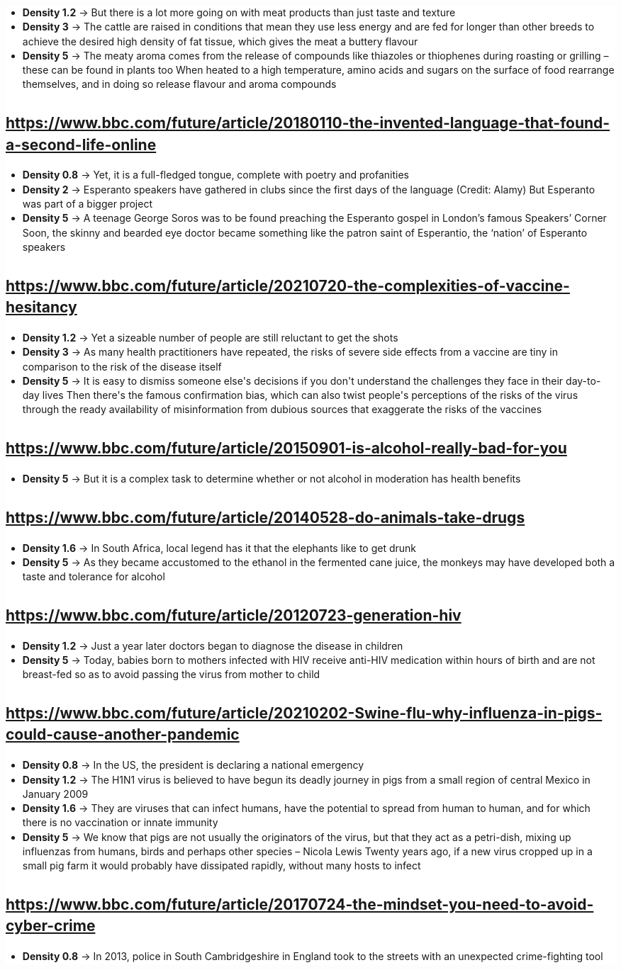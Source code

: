 * **Density 1.2** ->  But there is a lot more going on with meat products than just taste and texture   
* **Density 3** ->  The cattle are raised in conditions that mean they use less energy and are fed for longer than other breeds to achieve the desired high density of fat tissue, which gives the meat a buttery flavour   
* **Density 5** ->  The meaty aroma comes from the release of compounds like thiazoles or thiophenes during roasting or grilling – these can be found in plants too When heated to a high temperature, amino acids and sugars on the surface of food rearrange themselves, and in doing so release flavour and aroma compounds   
## https://www.bbc.com/future/article/20180110-the-invented-language-that-found-a-second-life-online
* **Density 0.8** ->  Yet, it is a full-fledged tongue, complete with poetry and profanities   
* **Density 2** ->  Esperanto speakers have gathered in clubs since the first days of the language (Credit: Alamy) But Esperanto was part of a bigger project   
* **Density 5** ->  A teenage George Soros was to be found preaching the Esperanto gospel in London’s famous Speakers’ Corner Soon, the skinny and bearded eye doctor became something like the patron saint of Esperantio, the ‘nation’ of Esperanto speakers   
## https://www.bbc.com/future/article/20210720-the-complexities-of-vaccine-hesitancy
* **Density 1.2** ->  Yet a sizeable number of people are still reluctant to get the shots   
* **Density 3** ->  As many health practitioners have repeated, the risks of severe side effects from a vaccine are tiny in comparison to the risk of the disease itself   
* **Density 5** ->  It is easy to dismiss someone else's decisions if you don't understand the challenges they face in their day-to-day lives Then there's the famous confirmation bias, which can also twist people's perceptions of the risks of the virus through the ready availability of misinformation from dubious sources that exaggerate the risks of the vaccines   
## https://www.bbc.com/future/article/20150901-is-alcohol-really-bad-for-you
* **Density 5** ->  But it is a complex task to determine whether or not alcohol in moderation has health benefits   
## https://www.bbc.com/future/article/20140528-do-animals-take-drugs
* **Density 1.6** -> In South Africa, local legend has it that the elephants like to get drunk   
* **Density 5** ->  As they became accustomed to the ethanol in the fermented cane juice, the monkeys may have developed both a taste and tolerance for alcohol   
## https://www.bbc.com/future/article/20120723-generation-hiv
* **Density 1.2** ->  Just a year later doctors began to diagnose the disease in children   
* **Density 5** ->  Today, babies born to mothers infected with HIV receive anti-HIV medication within hours of birth and are not breast-fed so as to avoid passing the virus from mother to child   
## https://www.bbc.com/future/article/20210202-Swine-flu-why-influenza-in-pigs-could-cause-another-pandemic
* **Density 0.8** ->  In the US, the president is declaring a national emergency   
* **Density 1.2** ->  The H1N1 virus is believed to have begun its deadly journey in pigs from a small region of central Mexico in January 2009   
* **Density 1.6** ->  They are viruses that can infect humans, have the potential to spread from human to human, and for which there is no vaccination or innate immunity   
* **Density 5** ->  We know that pigs are not usually the originators of the virus, but that they act as a petri-dish, mixing up influenzas from humans, birds and perhaps other species – Nicola Lewis Twenty years ago, if a new virus cropped up in a small pig farm it would probably have dissipated rapidly, without many hosts to infect   
## https://www.bbc.com/future/article/20170724-the-mindset-you-need-to-avoid-cyber-crime
* **Density 0.8** -> In 2013, police in South Cambridgeshire in England took to the streets with an unexpected crime-fighting tool   